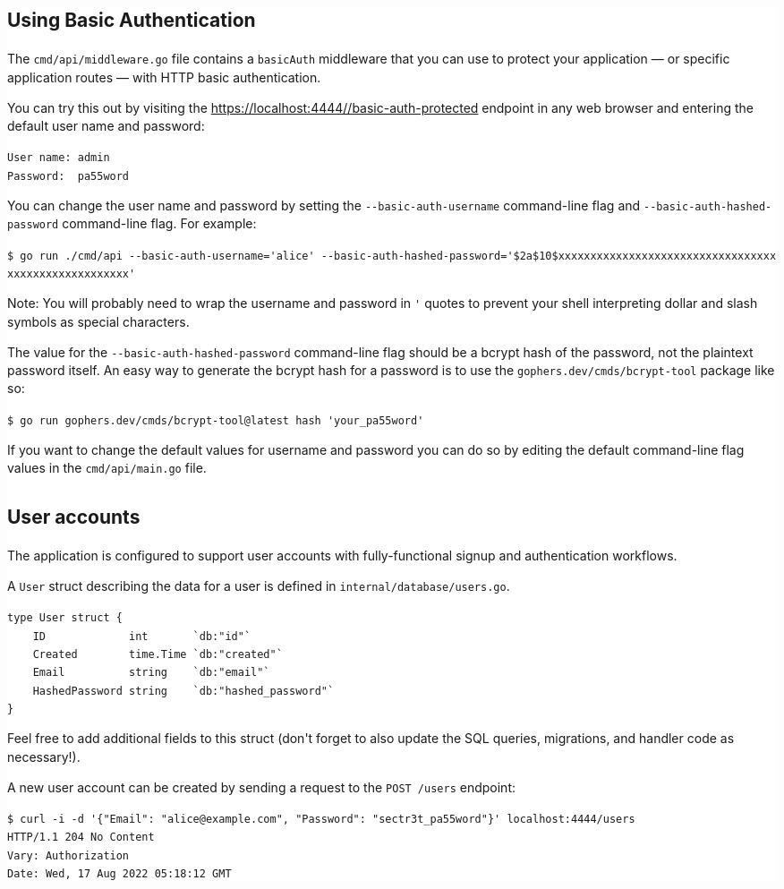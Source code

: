 ## Using Basic Authentication

The `cmd/api/middleware.go` file contains a `basicAuth` middleware that you can use to protect your application — or specific application routes — with HTTP basic authentication.

You can try this out by visiting the [https://localhost:4444//basic-auth-protected](https://localhost:4444//basic-auth-protected) endpoint in any web browser and entering the default user name and password:

```
User name: admin
Password:  pa55word
```

You can change the user name and password by setting the `--basic-auth-username` command-line flag and `--basic-auth-hashed-password` command-line flag. For example:

```
$ go run ./cmd/api --basic-auth-username='alice' --basic-auth-hashed-password='$2a$10$xxxxxxxxxxxxxxxxxxxxxxxxxxxxxxxxxxxxxxxxxxxxxxxxxxxxx'
```

Note: You will probably need to wrap the username and password in `'` quotes to prevent your shell interpreting dollar and slash symbols as special characters.

The value for the `--basic-auth-hashed-password` command-line flag should be a bcrypt hash of the password, not the plaintext password itself. An easy way to generate the bcrypt hash for a password is to use the `gophers.dev/cmds/bcrypt-tool` package like so:

```
$ go run gophers.dev/cmds/bcrypt-tool@latest hash 'your_pa55word'
```

If you want to change the default values for username and password you can do so by editing the default command-line flag values in the `cmd/api/main.go` file.

## User accounts

The application is configured to support user accounts with fully-functional signup and authentication workflows.

A `User` struct describing the data for a user is defined in `internal/database/users.go`.

```
type User struct {
    ID             int       `db:"id"`
    Created        time.Time `db:"created"`
    Email          string    `db:"email"`
    HashedPassword string    `db:"hashed_password"`
}
```

Feel free to add additional fields to this struct (don't forget to also update the SQL queries, migrations, and handler code as necessary!).

A new user account can be created by sending a request to the `POST /users` endpoint:

```
$ curl -i -d '{"Email": "alice@example.com", "Password": "sectr3t_pa55word"}' localhost:4444/users
HTTP/1.1 204 No Content
Vary: Authorization
Date: Wed, 17 Aug 2022 05:18:12 GMT
```

